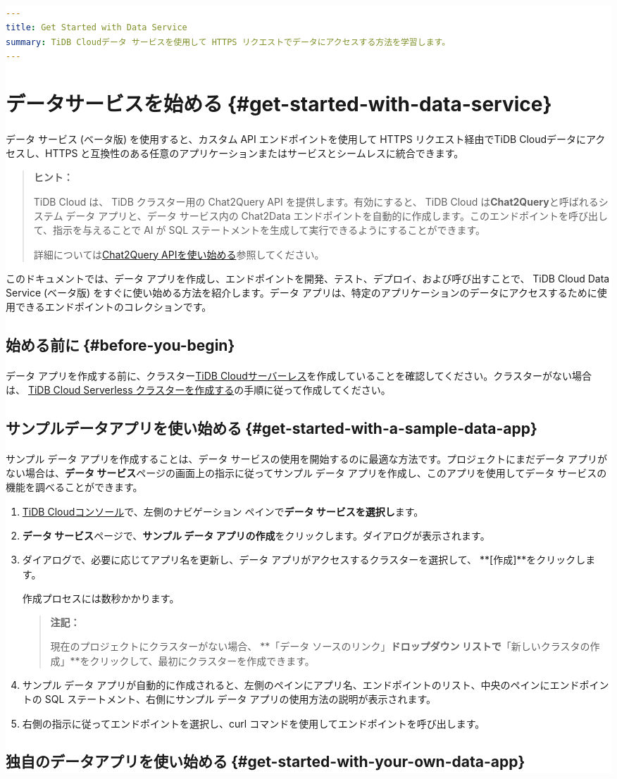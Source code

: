 ```yaml
---
title: Get Started with Data Service
summary: TiDB Cloudデータ サービスを使用して HTTPS リクエストでデータにアクセスする方法を学習します。
---
```


# データサービスを始める {#get-started-with-data-service}

データ サービス (ベータ版) を使用すると、カスタム API エンドポイントを使用して HTTPS リクエスト経由でTiDB Cloudデータにアクセスし、HTTPS と互換性のある任意のアプリケーションまたはサービスとシームレスに統合できます。

> **ヒント：**
>
> TiDB Cloud は、 TiDB クラスター用の Chat2Query API を提供します。有効にすると、 TiDB Cloud は**Chat2Query**と呼ばれるシステム データ アプリと、データ サービス内の Chat2Data エンドポイントを自動的に作成します。このエンドポイントを呼び出して、指示を与えることで AI が SQL ステートメントを生成して実行できるようにすることができます。
>
> 詳細については[Chat2Query APIを使い始める](/tidb-cloud/use-chat2query-api.md)参照してください。

このドキュメントでは、データ アプリを作成し、エンドポイントを開発、テスト、デプロイ、および呼び出すことで、 TiDB Cloud Data Service (ベータ版) をすぐに使い始める方法を紹介します。データ アプリは、特定のアプリケーションのデータにアクセスするために使用できるエンドポイントのコレクションです。

## 始める前に {#before-you-begin}

データ アプリを作成する前に、クラスター[TiDB Cloudサーバーレス](/tidb-cloud/select-cluster-tier.md#tidb-cloud-serverless)を作成していることを確認してください。クラスターがない場合は、 [TiDB Cloud Serverless クラスターを作成する](/tidb-cloud/create-tidb-cluster-serverless.md)の手順に従って作成してください。

## サンプルデータアプリを使い始める {#get-started-with-a-sample-data-app}

サンプル データ アプリを作成することは、データ サービスの使用を開始するのに最適な方法です。プロジェクトにまだデータ アプリがない場合は、**データ サービス**ページの画面上の指示に従ってサンプル データ アプリを作成し、このアプリを使用してデータ サービスの機能を調べることができます。

1.  [TiDB Cloudコンソール](https://tidbcloud.com)で、<mdsvgicon name="icon-left-data-service">左側のナビゲーション ペインで**データ サービスを選択し**ます。</mdsvgicon>

2.  **データ サービス**ページで、**サンプル データ アプリの作成**をクリックします。ダイアログが表示されます。

3.  ダイアログで、必要に応じてアプリ名を更新し、データ アプリがアクセスするクラスターを選択して、 **[作成]**をクリックします。

    作成プロセスには数秒かかります。

    > **注記：**
    >
    > 現在のプロジェクトにクラスターがない場合、 **「データ ソースのリンク」**ドロップダウン リストで**「新しいクラスタの作成」**をクリックして、最初にクラスターを作成できます。

4.  サンプル データ アプリが自動的に作成されると、左側のペインにアプリ名、エンドポイントのリスト、中央のペインにエンドポイントの SQL ステートメント、右側にサンプル データ アプリの使用方法の説明が表示されます。

5.  右側の指示に従ってエンドポイントを選択し、curl コマンドを使用してエンドポイントを呼び出します。

## 独自のデータアプリを使い始める {#get-started-with-your-own-data-app}
